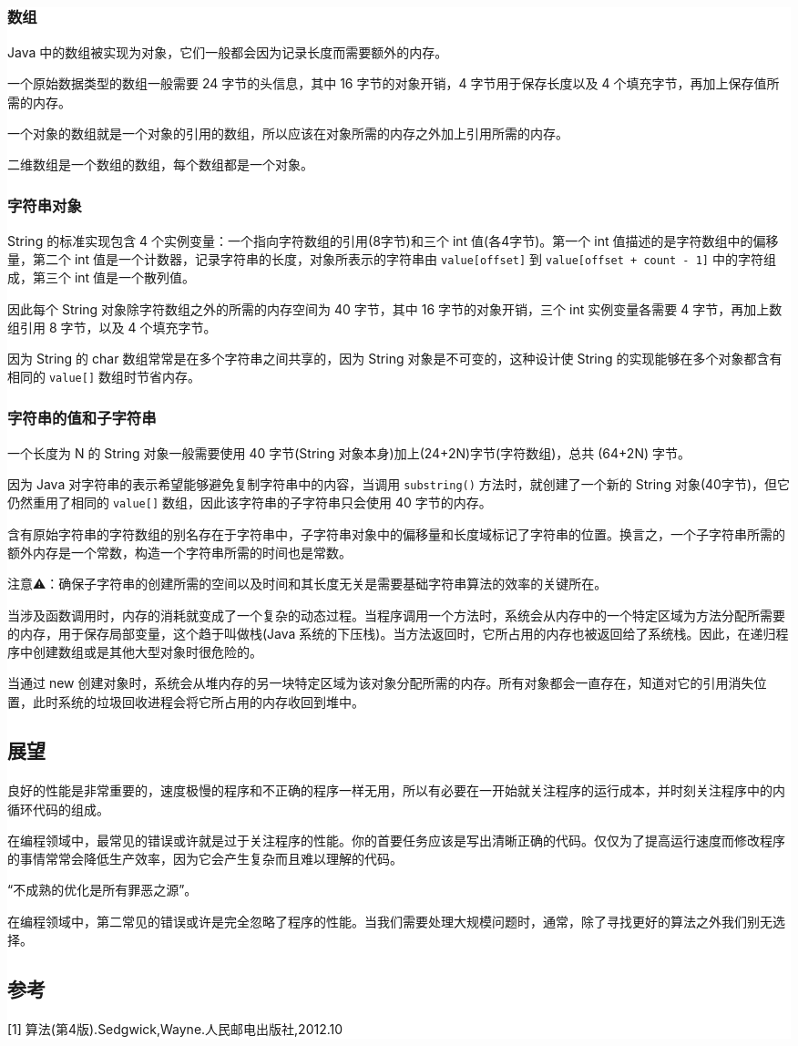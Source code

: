 ### 数组
Java 中的数组被实现为对象，它们一般都会因为记录长度而需要额外的内存。

一个原始数据类型的数组一般需要 24 字节的头信息，其中 16 字节的对象开销，4 字节用于保存长度以及 4 个填充字节，再加上保存值所需的内存。

一个对象的数组就是一个对象的引用的数组，所以应该在对象所需的内存之外加上引用所需的内存。

二维数组是一个数组的数组，每个数组都是一个对象。

### 字符串对象
String 的标准实现包含 4 个实例变量：一个指向字符数组的引用(8字节)和三个 int 值(各4字节)。第一个 int 值描述的是字符数组中的偏移量，第二个 int 值是一个计数器，记录字符串的长度，对象所表示的字符串由 `value[offset]` 到 `value[offset + count - 1]` 中的字符组成，第三个 int 值是一个散列值。

因此每个 String 对象除字符数组之外的所需的内存空间为 40 字节，其中 16 字节的对象开销，三个 int 实例变量各需要 4 字节，再加上数组引用 8 字节，以及 4 个填充字节。

因为 String 的 char 数组常常是在多个字符串之间共享的，因为 String 对象是不可变的，这种设计使 String 的实现能够在多个对象都含有相同的 `value[]` 数组时节省内存。 


### 字符串的值和子字符串
一个长度为 N 的 String 对象一般需要使用 40 字节(String 对象本身)加上(24+2N)字节(字符数组)，总共 (64+2N) 字节。

因为 Java 对字符串的表示希望能够避免复制字符串中的内容，当调用 `substring()` 方法时，就创建了一个新的 String 对象(40字节)，但它仍然重用了相同的 `value[]` 数组，因此该字符串的子字符串只会使用 40 字节的内存。

含有原始字符串的字符数组的别名存在于字符串中，子字符串对象中的偏移量和长度域标记了字符串的位置。换言之，一个子字符串所需的额外内存是一个常数，构造一个字符串所需的时间也是常数。

注意⚠️：确保子字符串的创建所需的空间以及时间和其长度无关是需要基础字符串算法的效率的关键所在。


当涉及函数调用时，内存的消耗就变成了一个复杂的动态过程。当程序调用一个方法时，系统会从内存中的一个特定区域为方法分配所需要的内存，用于保存局部变量，这个趋于叫做栈(Java 系统的下压栈)。当方法返回时，它所占用的内存也被返回给了系统栈。因此，在递归程序中创建数组或是其他大型对象时很危险的。

当通过 new 创建对象时，系统会从堆内存的另一块特定区域为该对象分配所需的内存。所有对象都会一直存在，知道对它的引用消失位置，此时系统的垃圾回收进程会将它所占用的内存收回到堆中。


## 展望
良好的性能是非常重要的，速度极慢的程序和不正确的程序一样无用，所以有必要在一开始就关注程序的运行成本，并时刻关注程序中的内循环代码的组成。

在编程领域中，最常见的错误或许就是过于关注程序的性能。你的首要任务应该是写出清晰正确的代码。仅仅为了提高运行速度而修改程序的事情常常会降低生产效率，因为它会产生复杂而且难以理解的代码。

“不成熟的优化是所有罪恶之源”。

在编程领域中，第二常见的错误或许是完全忽略了程序的性能。当我们需要处理大规模问题时，通常，除了寻找更好的算法之外我们别无选择。


## 参考
[1] 算法(第4版).Sedgwick,Wayne.人民邮电出版社,2012.10